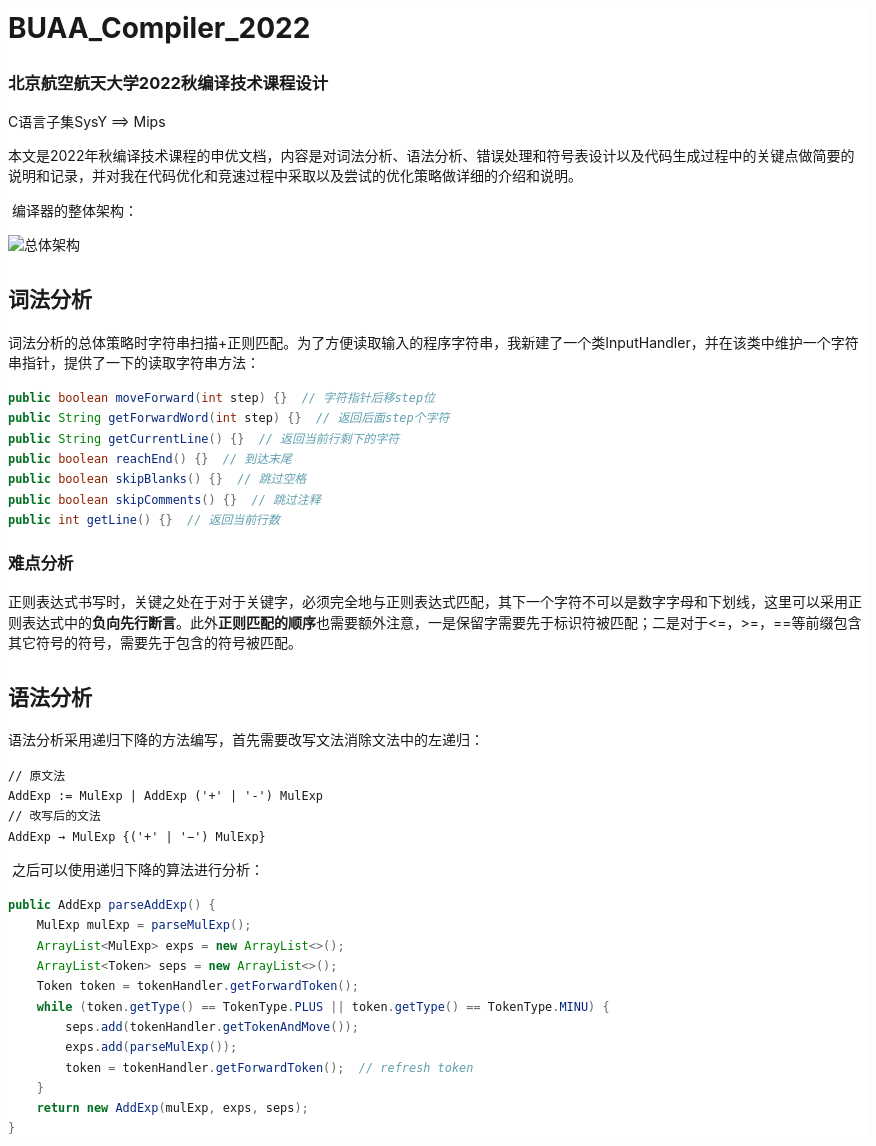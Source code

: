 # BUAA_Compiler_2022

### 北京航空航天大学2022秋编译技术课程设计

C语言子集SysY ==> Mips


​	本文是2022年秋编译技术课程的申优文档，内容是对词法分析、语法分析、错误处理和符号表设计以及代码生成过程中的关键点做简要的说明和记录，并对我在代码优化和竞速过程中采取以及尝试的优化策略做详细的介绍和说明。

​	编译器的整体架构：

![总体架构](https://github.com/mooneater1021/BUAA_Compiler_2022/blob/main/img/%E6%80%BB%E4%BD%93%E6%9E%B6%E6%9E%84.jpg)



## 词法分析

​	词法分析的总体策略时字符串扫描+正则匹配。为了方便读取输入的程序字符串，我新建了一个类InputHandler，并在该类中维护一个字符串指针，提供了一下的读取字符串方法：

```java
public boolean moveForward(int step) {}  // 字符指针后移step位
public String getForwardWord(int step) {}  // 返回后面step个字符
public String getCurrentLine() {}  // 返回当前行剩下的字符
public boolean reachEnd() {}  // 到达末尾
public boolean skipBlanks() {}  // 跳过空格
public boolean skipComments() {}  // 跳过注释
public int getLine() {}  // 返回当前行数
```

### 难点分析

​	正则表达式书写时，关键之处在于对于关键字，必须完全地与正则表达式匹配，其下一个字符不可以是数字字母和下划线，这里可以采用正则表达式中的**负向先行断言**。此外**正则匹配的顺序**也需要额外注意，一是保留字需要先于标识符被匹配；二是对于<=，>=，==等前缀包含其它符号的符号，需要先于包含的符号被匹配。

## 语法分析

​	语法分析采用递归下降的方法编写，首先需要改写文法消除文法中的左递归：

```
// 原文法
AddExp := MulExp | AddExp ('+' | '-') MulExp
// 改写后的文法
AddExp → MulExp {('+' | '−') MulExp}
```

​	之后可以使用递归下降的算法进行分析：

```java
public AddExp parseAddExp() {
    MulExp mulExp = parseMulExp();
    ArrayList<MulExp> exps = new ArrayList<>();
    ArrayList<Token> seps = new ArrayList<>();
    Token token = tokenHandler.getForwardToken();
    while (token.getType() == TokenType.PLUS || token.getType() == TokenType.MINU) {
        seps.add(tokenHandler.getTokenAndMove());
        exps.add(parseMulExp());
        token = tokenHandler.getForwardToken();  // refresh token
    }
    return new AddExp(mulExp, exps, seps);
}
```
